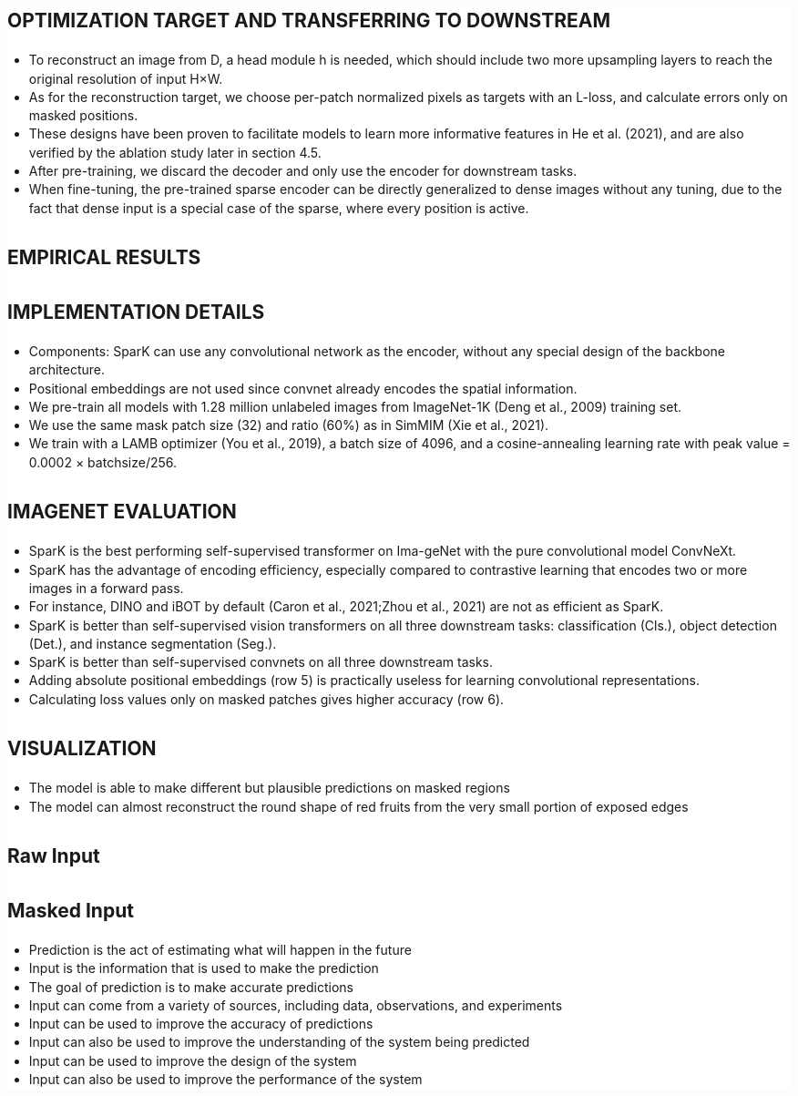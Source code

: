## OPTIMIZATION TARGET AND TRANSFERRING TO DOWNSTREAM
- To reconstruct an image from D, a head module h is needed, which should include two more upsampling layers to reach the original resolution of input H×W.
- As for the reconstruction target, we choose per-patch normalized pixels as targets with an L-loss, and calculate errors only on masked positions.
- These designs have been proven to facilitate models to learn more informative features in He et al. (2021), and are also verified by the ablation study later in section 4.5.
- After pre-training, we discard the decoder and only use the encoder for downstream tasks.
- When fine-tuning, the pre-trained sparse encoder can be directly generalized to dense images without any tuning, due to the fact that dense input is a special case of the sparse, where every position is active.

## EMPIRICAL RESULTS

## IMPLEMENTATION DETAILS
- Components: SparK can use any convolutional network as the encoder, without any special design of the backbone architecture.
- Positional embeddings are not used since convnet already encodes the spatial information.
- We pre-train all models with 1.28 million unlabeled images from ImageNet-1K (Deng et al., 2009) training set.
- We use the same mask patch size (32) and ratio (60%) as in SimMIM (Xie et al., 2021).
- We train with a LAMB optimizer (You et al., 2019), a batch size of 4096, and a cosine-annealing learning rate with peak value = 0.0002 × batchsize/256.

## IMAGENET EVALUATION
- SparK is the best performing self-supervised transformer on Ima-geNet with the pure convolutional model ConvNeXt.
- SparK has the advantage of encoding efficiency, especially compared to contrastive learning that encodes two or more images in a forward pass.
- For instance, DINO and iBOT by default (Caron et al., 2021;Zhou et al., 2021) are not as efficient as SparK.
- SparK is better than self-supervised vision transformers on all three downstream tasks: classification (Cls.), object detection (Det.), and instance segmentation (Seg.).
- SparK is better than self-supervised convnets on all three downstream tasks.
- Adding absolute positional embeddings (row 5) is practically useless for learning convolutional representations.
- Calculating loss values only on masked patches gives higher accuracy (row 6).

## VISUALIZATION
- The model is able to make different but plausible predictions on masked regions
- The model can almost reconstruct the round shape of red fruits from the very small portion of exposed edges

## Raw Input

## Masked Input
- Prediction is the act of estimating what will happen in the future
- Input is the information that is used to make the prediction
- The goal of prediction is to make accurate predictions
- Input can come from a variety of sources, including data, observations, and experiments
- Input can be used to improve the accuracy of predictions
- Input can also be used to improve the understanding of the system being predicted
- Input can be used to improve the design of the system
- Input can also be used to improve the performance of the system
